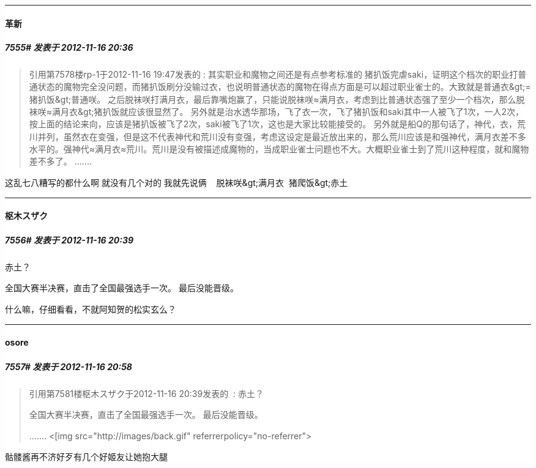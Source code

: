 





*****

####  革新  
##### 7555#       发表于 2012-11-16 20:36



<blockquote>引用第7578楼rp-1于2012-11-16 19:47发表的 :
其实职业和魔物之间还是有点参考标准的
猪扒饭完虐saki，证明这个档次的职业打普通状态的魔物完全没问题，而猪扒饭刷分没输过衣，也说明普通状态的魔物在得点方面是可以超过职业雀士的。大致就是普通衣&amp;gt;=猪扒饭&amp;gt;普通咲。
之后脱袜咲打满月衣，最后靠嘴炮赢了，只能说脱袜咲≈满月衣，考虑到比普通状态强了至少一个档次，那么脱袜咲≈满月衣&amp;gt;猪扒饭就应该很显然了。
另外就是治水透华那场，飞了衣一次，飞了猪扒饭和saki其中一人被飞了1次，一人2次，按上面的结论来向，应该是猪扒饭被飞了2次，saki被飞了1次，这也是大家比较能接受的。
另外就是船Q的那句话了，神代，衣，荒川并列，虽然衣在变强，但是这不代表神代和荒川没有变强，考虑这设定是最近放出来的，那么荒川应该是和强神代，满月衣差不多水平的。强神代≈满月衣≈荒川。荒川是没有被描述成魔物的，当成职业雀士问题也不大。大概职业雀士到了荒川这种程度，就和魔物差不多了。
.......</blockquote>
这乱七八糟写的都什么啊 就没有几个对的 我就先说俩    脱袜咲&amp;gt;满月衣  猪爬饭&amp;gt;赤土







*****

####  枢木スザク  
##### 7556#       发表于 2012-11-16 20:39




赤土？

全国大赛半决赛，直击了全国最强选手一次。 最后没能晋级。


什么嘛，仔细看看，不就阿知贺的松实玄么？







*****

####  osore  
##### 7557#       发表于 2012-11-16 20:58



<blockquote>引用第7581楼枢木スザク于2012-11-16 20:39发表的  :
赤土？

全国大赛半决赛，直击了全国最强选手一次。 最后没能晋级。


....... <[img src="http://images/back.gif" referrerpolicy="no-referrer"></blockquote>
骷髅酱再不济好歹有几个好姬友让她抱大腿
